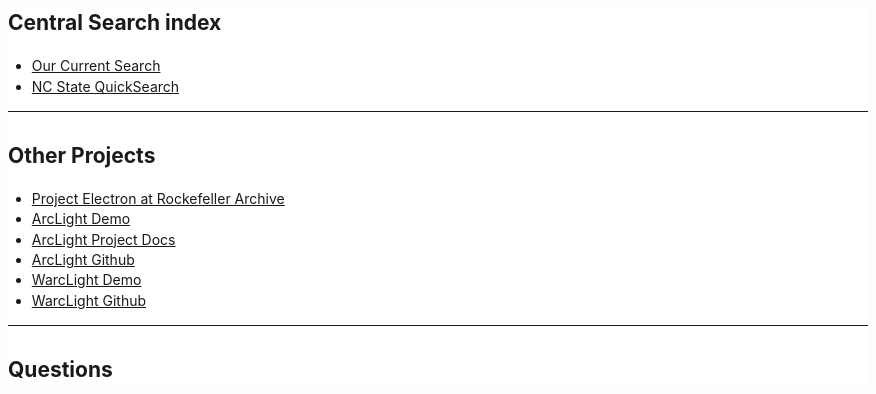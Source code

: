 
## Central Search index

* [Our Current Search](http://library.albany.edu/archive/)
* [NC State QuickSearch](https://historicalstate.lib.ncsu.edu/search/?q=war)

---

## Other Projects

* [Project Electron at Rockefeller Archive](http://projectelectron.rockarch.org/)
* [ArcLight Demo](https://arclight-demo.projectblacklight.org/)
* [ArcLight Project Docs](https://wiki.duraspace.org/display/hydra/ArcLight+Design+Documents)
* [ArcLight Github](https://github.com/sul-dlss/arclight)
* [WarcLight Demo](http://warclight.archivesunleashed.org/)
* [WarcLight Github](https://github.com/archivesunleashed/warclight)

---

## Questions